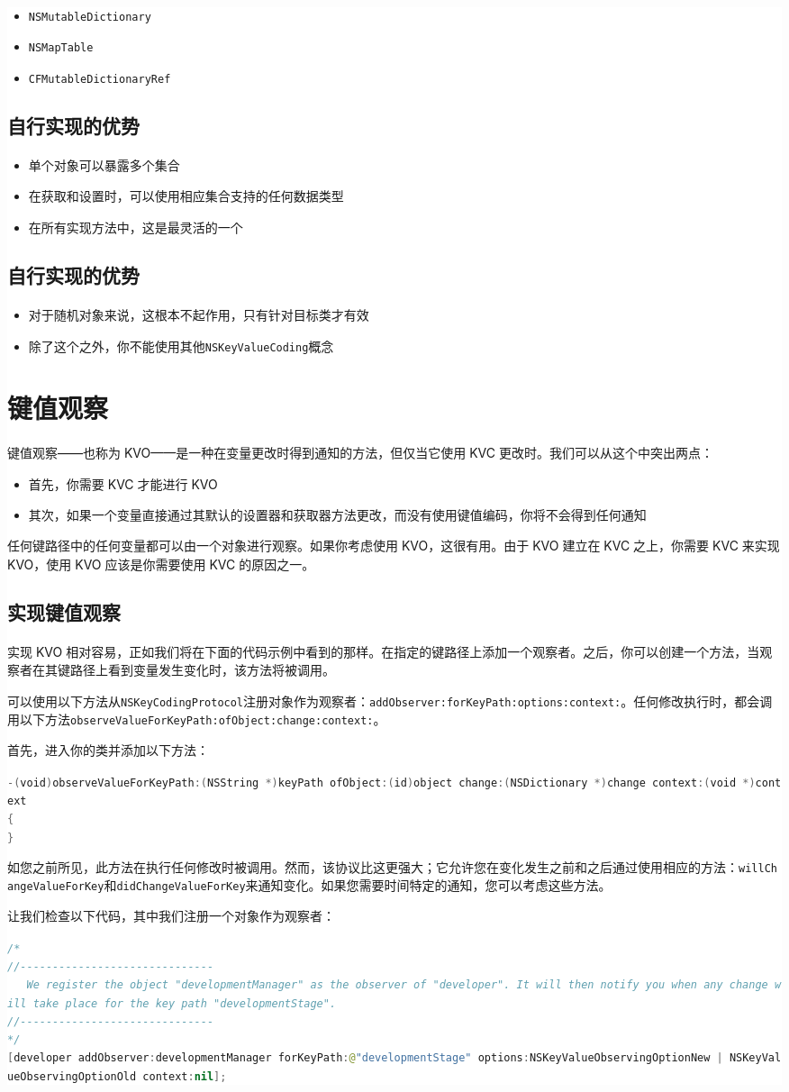 +   `NSMutableDictionary`

+   `NSMapTable`

+   `CFMutableDictionaryRef`

## 自行实现的优势

+   单个对象可以暴露多个集合

+   在获取和设置时，可以使用相应集合支持的任何数据类型

+   在所有实现方法中，这是最灵活的一个

## 自行实现的优势

+   对于随机对象来说，这根本不起作用，只有针对目标类才有效

+   除了这个之外，你不能使用其他`NSKeyValueCoding`概念

# 键值观察

键值观察——也称为 KVO——是一种在变量更改时得到通知的方法，但仅当它使用 KVC 更改时。我们可以从这个中突出两点：

+   首先，你需要 KVC 才能进行 KVO

+   其次，如果一个变量直接通过其默认的设置器和获取器方法更改，而没有使用键值编码，你将不会得到任何通知

任何键路径中的任何变量都可以由一个对象进行观察。如果你考虑使用 KVO，这很有用。由于 KVO 建立在 KVC 之上，你需要 KVC 来实现 KVO，使用 KVO 应该是你需要使用 KVC 的原因之一。

## 实现键值观察

实现 KVO 相对容易，正如我们将在下面的代码示例中看到的那样。在指定的键路径上添加一个观察者。之后，你可以创建一个方法，当观察者在其键路径上看到变量发生变化时，该方法将被调用。

可以使用以下方法从`NSKeyCodingProtocol`注册对象作为观察者：`addObserver:forKeyPath:options:context:`。任何修改执行时，都会调用以下方法`observeValueForKeyPath:ofObject:change:context:`。

首先，进入你的类并添加以下方法：

```swift
-(void)observeValueForKeyPath:(NSString *)keyPath ofObject:(id)object change:(NSDictionary *)change context:(void *)context
{
}
```

如您之前所见，此方法在执行任何修改时被调用。然而，该协议比这更强大；它允许您在变化发生之前和之后通过使用相应的方法：`willChangeValueForKey`和`didChangeValueForKey`来通知变化。如果您需要时间特定的通知，您可以考虑这些方法。

让我们检查以下代码，其中我们注册一个对象作为观察者：

```swift
/*
//------------------------------
   We register the object "developmentManager" as the observer of "developer". It will then notify you when any change will take place for the key path "developmentStage".
//------------------------------
*/
[developer addObserver:developmentManager forKeyPath:@"developmentStage" options:NSKeyValueObservingOptionNew | NSKeyValueObservingOptionOld context:nil];
```
